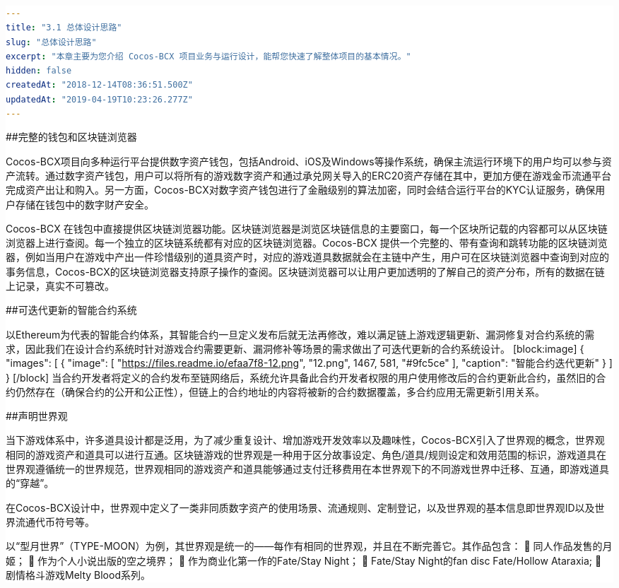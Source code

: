 ```yaml
---
title: "3.1 总体设计思路"
slug: "总体设计思路"
excerpt: "本章主要为您介绍 Cocos-BCX 项目业务与运行设计，能帮您快速了解整体项目的基本情况。"
hidden: false
createdAt: "2018-12-14T08:36:51.500Z"
updatedAt: "2019-04-19T10:23:26.277Z"
---
```

##完整的钱包和区块链浏览器

Cocos-BCX项目向多种运行平台提供数字资产钱包，包括Android、iOS及Windows等操作系统，确保主流运行环境下的用户均可以参与资产流转。通过数字资产钱包，用户可以将所有的游戏数字资产和通过承兑网关导入的ERC20资产存储在其中，更加方便在游戏金币流通平台完成资产出让和购入。另一方面，Cocos-BCX对数字资产钱包进行了金融级别的算法加密，同时会结合运行平台的KYC认证服务，确保用户存储在钱包中的数字财产安全。

Cocos-BCX 在钱包中直接提供区块链浏览器功能。区块链浏览器是浏览区块链信息的主要窗口，每一个区块所记载的内容都可以从区块链浏览器上进行查阅。每一个独立的区块链系统都有对应的区块链浏览器。Cocos-BCX 提供一个完整的、带有查询和跳转功能的区块链浏览器，例如当用户在游戏中产出一件珍惜级别的道具资产时，对应的游戏道具数据就会在主链中产生，用户可在区块链浏览器中查询到对应的事务信息，Cocos-BCX的区块链浏览器支持原子操作的查阅。区块链浏览器可以让用户更加透明的了解自己的资产分布，所有的数据在链上记录，真实不可篡改。



##可迭代更新的智能合约系统

以Ethereum为代表的智能合约体系，其智能合约一旦定义发布后就无法再修改，难以满足链上游戏逻辑更新、漏洞修复对合约系统的需求，因此我们在设计合约系统时针对游戏合约需要更新、漏洞修补等场景的需求做出了可迭代更新的合约系统设计。
[block:image]
{
  "images": [
    {
      "image": [
        "https://files.readme.io/efaa7f8-12.png",
        "12.png",
        1467,
        581,
        "#9fc5ce"
      ],
      "caption": "智能合约迭代更新"
    }
  ]
}
[/block]
当合约开发者将定义的合约发布至链网络后，系统允许具备此合约开发者权限的用户使用修改后的合约更新此合约，虽然旧的合约仍然存在（确保合约的公开和公正性），但链上的合约地址的内容将被新的合约数据覆盖，多合约应用无需更新引用关系。


##声明世界观

当下游戏体系中，许多道具设计都是泛用，为了减少重复设计、增加游戏开发效率以及趣味性，Cocos-BCX引入了世界观的概念，世界观相同的游戏资产和道具可以进行互通。区块链游戏的世界观是一种用于区分故事设定、角色/道具/规则设定和效用范围的标识，游戏道具在世界观遵循统一的世界规范，世界观相同的游戏资产和道具能够通过支付迁移费用在本世界观下的不同游戏世界中迁移、互通，即游戏道具的“穿越”。

在Cocos-BCX设计中，世界观中定义了一类非同质数字资产的使用场景、流通规则、定制登记，以及世界观的基本信息即世界观ID以及世界流通代币符号等。

以“型月世界”（TYPE-MOON）为例，其世界观是统一的——每作有相同的世界观，并且在不断完善它。其作品包含：
	同人作品发售的月姬；
	作为个人小说出版的空之境界；
	作为商业化第一作的Fate/Stay Night；
	Fate/Stay Night的fan disc Fate/Hollow Ataraxia;
	剧情格斗游戏Melty Blood系列。
